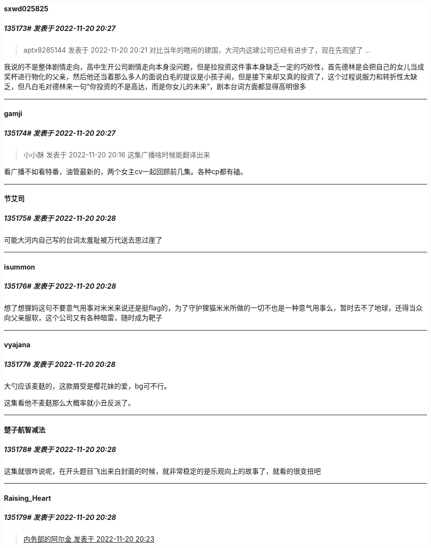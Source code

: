 ####  sxwd025825  
##### 135173#       发表于 2022-11-20 20:27

<blockquote>aptx8285144 发表于 2022-11-20 20:21
对比当年的瞎闹的建国，大河内这建公司已经有进步了，现在先观望了 ...</blockquote>
我说的不是整体剧情走向，高中生开公司剧情走向本身没问题，但是拉投资这件事本身缺乏一定的巧妙性，首先德林是会把自己的女儿当成奖杯进行物化的父亲，然后他还当着那么多人的面说白毛的提议是小孩子闹，但是接下来却又真的投资了，这个过程说服力和转折性太缺乏，但凡白毛对德林来一句“你投资的不是高达，而是你女儿的未来”，剧本台词方面都显得高明很多

*****

####  gamji  
##### 135174#       发表于 2022-11-20 20:27

<blockquote>小小酥 发表于 2022-11-20 20:16
这集广播啥时候能翻译出来</blockquote>
看广播不如看特番，油管最新的，两个女主cv一起回顾前几集。各种cp都有磕。

*****

####  节艾司  
##### 135175#       发表于 2022-11-20 20:28

可能大河内自己写的台词太羞耻被万代送去思过崖了

*****

####  isummon  
##### 135176#       发表于 2022-11-20 20:28

想了想狸妈这句不要意气用事对米米来说还是挺flag的，为了守护狸猫米米所做的一切不也是一种意气用事么，暂时去不了地球，还得当众向父亲服软，这个公司又有各种暗雷，随时成为靶子

*****

####  vyajana  
##### 135177#       发表于 2022-11-20 20:28

大勺应该麦麸的，这款屑受是樱花妹的爱，bg可不行。

这集看他不麦麸那么大概率就小丑反派了。

*****

####  楚子航智减法  
##### 135178#       发表于 2022-11-20 20:28

这集就很咋说呢，在开头题目飞出来白封面的时候，就非常稳定的是乐观向上的故事了，就看的很变扭吧

*****

####  Raising_Heart  
##### 135179#       发表于 2022-11-20 20:28

<blockquote><a href="httphttps://bbs.saraba1st.com/2b/forum.php?mod=redirect&amp;goto=findpost&amp;pid=58526066&amp;ptid=2026556" target="_blank">内务部的阿尔金 发表于 2022-11-20 20:23</a>
